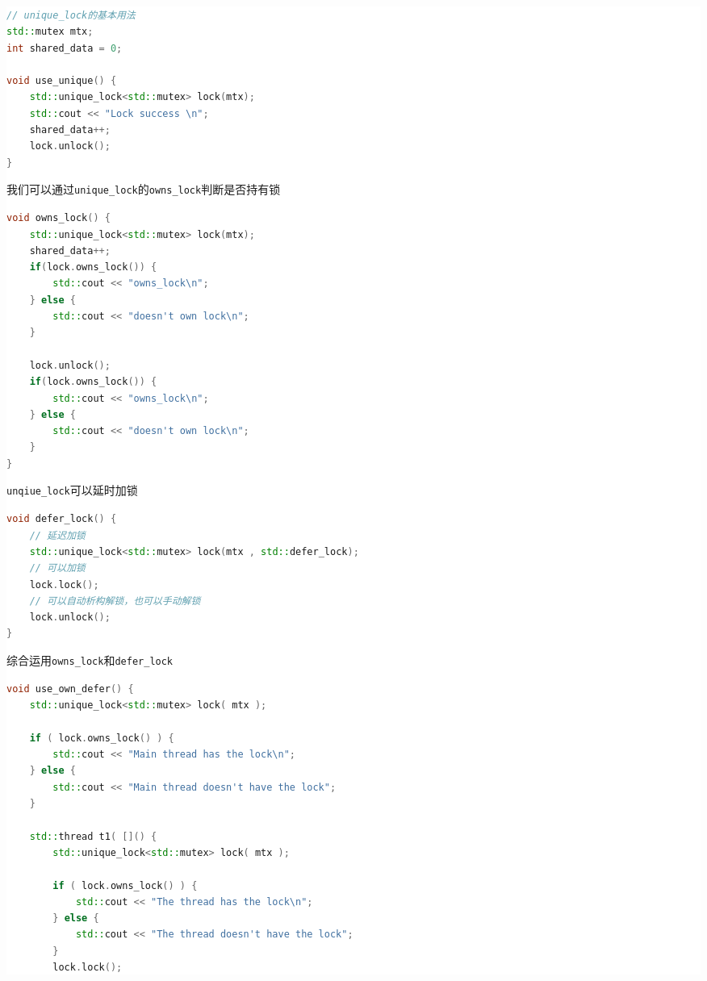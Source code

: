 ```c++
// unique_lock的基本用法
std::mutex mtx;
int shared_data = 0;

void use_unique() {
    std::unique_lock<std::mutex> lock(mtx);
    std::cout << "Lock success \n";
    shared_data++;
    lock.unlock();
}
```

我们可以通过`unique_lock`的`owns_lock`判断是否持有锁

```c++
void owns_lock() {
    std::unique_lock<std::mutex> lock(mtx);
    shared_data++;
    if(lock.owns_lock()) {
        std::cout << "owns_lock\n";
    } else {
        std::cout << "doesn't own lock\n";
    }

    lock.unlock();
    if(lock.owns_lock()) {
        std::cout << "owns_lock\n";
    } else {
        std::cout << "doesn't own lock\n";
    }
}
```

`unqiue_lock`可以延时加锁

```c++
void defer_lock() {
    // 延迟加锁
    std::unique_lock<std::mutex> lock(mtx , std::defer_lock);
    // 可以加锁
    lock.lock();
    // 可以自动析构解锁，也可以手动解锁
    lock.unlock();
}
```

综合运用`owns_lock`和`defer_lock`

```c++
void use_own_defer() {
    std::unique_lock<std::mutex> lock( mtx );

    if ( lock.owns_lock() ) {
        std::cout << "Main thread has the lock\n";
    } else {
        std::cout << "Main thread doesn't have the lock";
    }

    std::thread t1( []() {
        std::unique_lock<std::mutex> lock( mtx );

        if ( lock.owns_lock() ) {
            std::cout << "The thread has the lock\n";
        } else {
            std::cout << "The thread doesn't have the lock";
        }
        lock.lock();
```